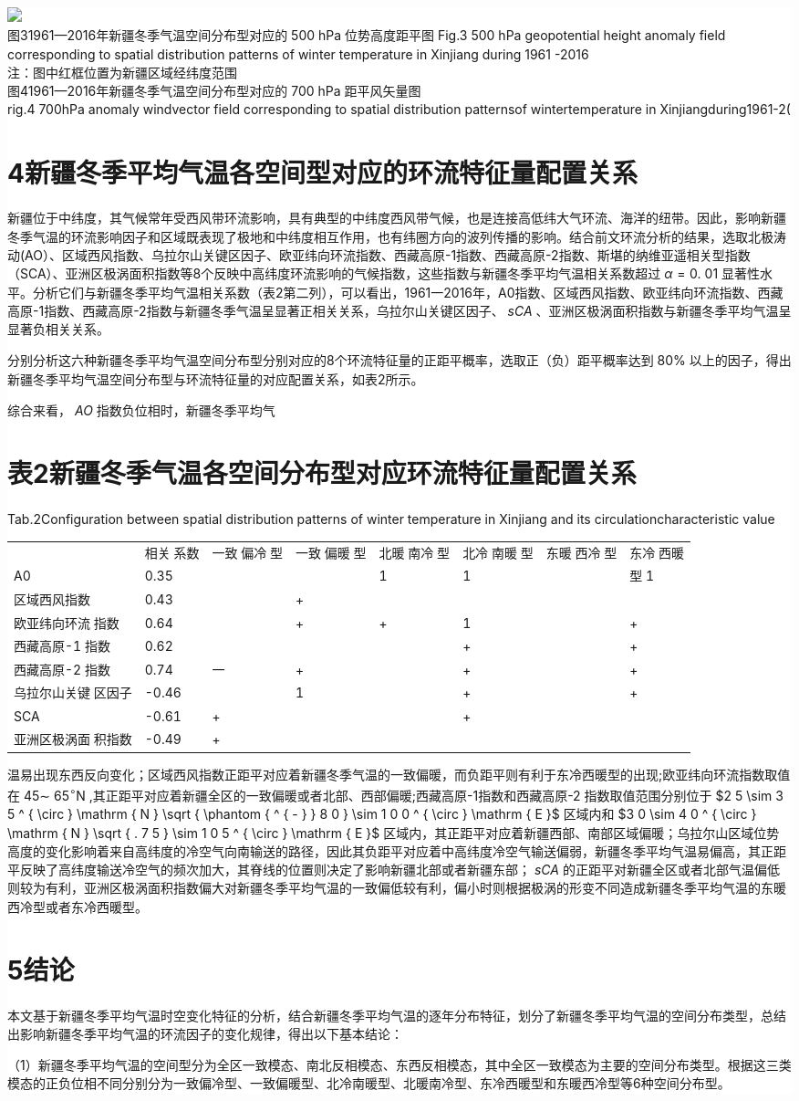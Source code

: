 ![](images/07b554735f9cbfa3e3de65807462974485a87eb603fa8a1dd3bccf475a0dedc2.jpg)  
图31961—2016年新疆冬季气温空间分布型对应的 $5 0 0 ~ \mathrm { { h P a } }$ 位势高度距平图 Fig.3 $5 0 0 ~ \mathrm { { h P a } }$ geopotential height anomaly field corresponding to spatial distribution patterns of winter temperature in Xinjiang during 1961 -2016   
注：图中红框位置为新疆区域经纬度范围  
图41961—2016年新疆冬季气温空间分布型对应的 $7 0 0 ~ \mathrm { { h P a } }$ 距平风矢量图  
rig.4 $7 0 0  { \mathrm { h P a } }$ anomaly windvector field corresponding to spatial distribution patternsof wintertemperature in Xinjiangduring1961-2(

# 4新疆冬季平均气温各空间型对应的环流特征量配置关系

新疆位于中纬度，其气候常年受西风带环流影响，具有典型的中纬度西风带气候，也是连接高低纬大气环流、海洋的纽带。因此，影响新疆冬季气温的环流影响因子和区域既表现了极地和中纬度相互作用，也有纬圈方向的波列传播的影响。结合前文环流分析的结果，选取北极涛动(AO）、区域西风指数、乌拉尔山关键区因子、欧亚纬向环流指数、西藏高原-1指数、西藏高原-2指数、斯堪的纳维亚遥相关型指数（SCA）、亚洲区极涡面积指数等8个反映中高纬度环流影响的气候指数，这些指数与新疆冬季平均气温相关系数超过 $\alpha = 0 . \ 0 1$ 显著性水平。分析它们与新疆冬季平均气温相关系数（表2第二列），可以看出，1961一2016年，A0指数、区域西风指数、欧亚纬向环流指数、西藏高原-1指数、西藏高原-2指数与新疆冬季气温呈显著正相关关系，乌拉尔山关键区因子、 $s C A$ 、亚洲区极涡面积指数与新疆冬季平均气温呈显著负相关关系。

分别分析这六种新疆冬季平均气温空间分布型分别对应的8个环流特征量的正距平概率，选取正（负）距平概率达到 $8 0 \%$ 以上的因子，得出新疆冬季平均气温空间分布型与环流特征量的对应配置关系，如表2所示。

综合来看， $A O$ 指数负位相时，新疆冬季平均气

# 表2新疆冬季气温各空间分布型对应环流特征量配置关系

Tab.2Configuration between spatial distribution patterns of winter temperature in Xinjiang and its circulationcharacteristic value   

<html><body><table><tr><td></td><td>相关 系数</td><td>一致 偏冷 型</td><td>一致 偏暖 型</td><td>北暖 南冷 型</td><td>北冷 南暖 型</td><td>东暖 西冷 型</td><td>东冷 西暖</td></tr><tr><td>A0</td><td>0.35</td><td></td><td></td><td>1</td><td>1</td><td></td><td>型 1</td></tr><tr><td>区域西风指数</td><td>0.43</td><td></td><td>+</td><td></td><td></td><td></td><td></td></tr><tr><td>欧亚纬向环流 指数</td><td>0.64</td><td></td><td>+</td><td>+</td><td>1</td><td></td><td>+</td></tr><tr><td>西藏高原-1 指数</td><td>0.62</td><td></td><td></td><td></td><td>+</td><td></td><td>+</td></tr><tr><td>西藏高原-2 指数</td><td>0.74</td><td>一</td><td>+</td><td></td><td>+</td><td></td><td>+</td></tr><tr><td>乌拉尔山关键 区因子</td><td>-0.46</td><td></td><td>1</td><td></td><td>+</td><td></td><td>+</td></tr><tr><td>SCA</td><td>-0.61</td><td>+</td><td></td><td></td><td>+</td><td></td><td></td></tr><tr><td>亚洲区极涡面 积指数</td><td>-0.49</td><td>+</td><td></td><td></td><td></td><td></td><td></td></tr></table></body></html>

温易出现东西反向变化；区域西风指数正距平对应着新疆冬季气温的一致偏暖，而负距平则有利于东冷西暖型的出现;欧亚纬向环流指数取值在 $4 5 \sim$ $6 5 ^ { \circ } \mathrm { N }$ ,其正距平对应着新疆全区的一致偏暖或者北部、西部偏暖;西藏高原-1指数和西藏高原-2 指数取值范围分别位于 $2 5 \sim 3 5 ^ { \circ } \mathrm { N } \sqrt { \phantom { ^ { - } } 8 0 } \sim 1 0 0 ^ { \circ } \mathrm { E }$ 区域内和 $3 0 \sim 4 0 ^ { \circ } \mathrm { N } \sqrt { . 7 5 } \sim 1 0 5 ^ { \circ } \mathrm { E }$ 区域内，其正距平对应着新疆西部、南部区域偏暖；乌拉尔山区域位势高度的变化影响着来自高纬度的冷空气向南输送的路径，因此其负距平对应着中高纬度冷空气输送偏弱，新疆冬季平均气温易偏高，其正距平反映了高纬度输送冷空气的频次加大，其脊线的位置则决定了影响新疆北部或者新疆东部； $s C A$ 的正距平对新疆全区或者北部气温偏低则较为有利，亚洲区极涡面积指数偏大对新疆冬季平均气温的一致偏低较有利，偏小时则根据极涡的形变不同造成新疆冬季平均气温的东暖西冷型或者东冷西暖型。

# 5结论

本文基于新疆冬季平均气温时空变化特征的分析，结合新疆冬季平均气温的逐年分布特征，划分了新疆冬季平均气温的空间分布类型，总结出影响新疆冬季平均气温的环流因子的变化规律，得出以下基本结论：

（1）新疆冬季平均气温的空间型分为全区一致模态、南北反相模态、东西反相模态，其中全区一致模态为主要的空间分布类型。根据这三类模态的正负位相不同分别分为一致偏冷型、一致偏暖型、北冷南暖型、北暖南冷型、东冷西暖型和东暖西冷型等6种空间分布型。
